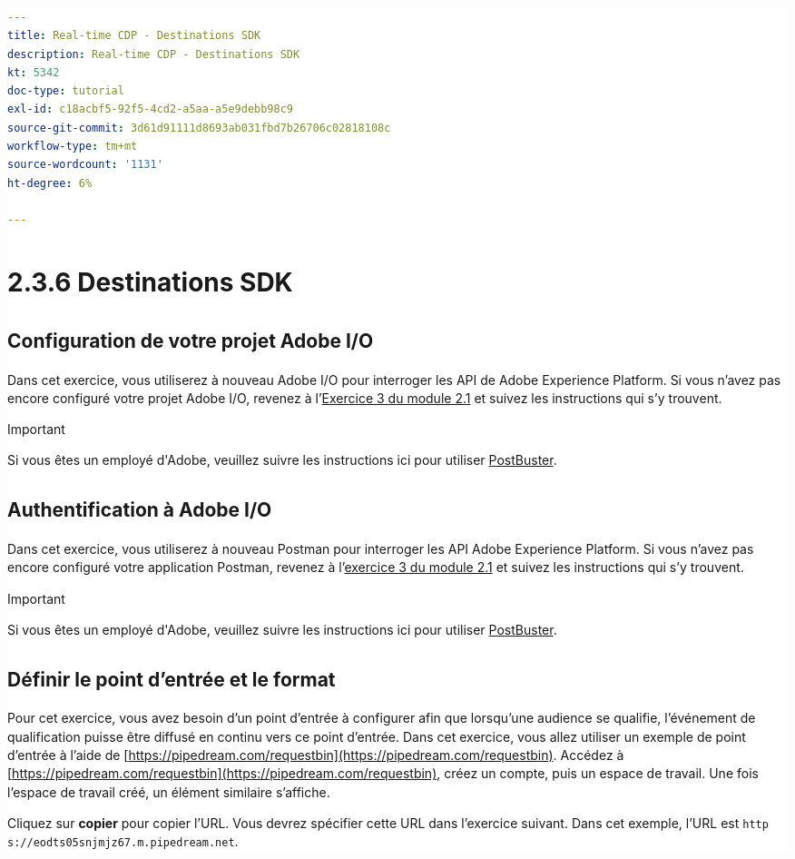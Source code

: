 ```yaml
---
title: Real-time CDP - Destinations SDK
description: Real-time CDP - Destinations SDK
kt: 5342
doc-type: tutorial
exl-id: c18acbf5-92f5-4cd2-a5aa-a5e9debb98c9
source-git-commit: 3d61d91111d8693ab031fbd7b26706c02818108c
workflow-type: tm+mt
source-wordcount: '1131'
ht-degree: 6%

---
```


# 2.3.6 Destinations SDK

## Configuration de votre projet Adobe I/O

Dans cet exercice, vous utiliserez à nouveau Adobe I/O pour interroger les API de Adobe Experience Platform. Si vous n’avez pas encore configuré votre projet Adobe I/O, revenez à l’[Exercice 3 du module 2.1](../rtcdpb2c-1/ex3.md) et suivez les instructions qui s’y trouvent.

>[!IMPORTANT]
>
>Si vous êtes un employé d&#39;Adobe, veuillez suivre les instructions ici pour utiliser [PostBuster](./../../../../modules/getting-started/gettingstarted/ex8.md).

## Authentification à Adobe I/O

Dans cet exercice, vous utiliserez à nouveau Postman pour interroger les API Adobe Experience Platform. Si vous n’avez pas encore configuré votre application Postman, revenez à l’[exercice 3 du module 2.1](../rtcdpb2c-1/ex3.md) et suivez les instructions qui s’y trouvent.

>[!IMPORTANT]
>
>Si vous êtes un employé d&#39;Adobe, veuillez suivre les instructions ici pour utiliser [PostBuster](./../../../../modules/getting-started/gettingstarted/ex8.md).

## Définir le point d’entrée et le format

Pour cet exercice, vous avez besoin d’un point d’entrée à configurer afin que lorsqu’une audience se qualifie, l’événement de qualification puisse être diffusé en continu vers ce point d’entrée. Dans cet exercice, vous allez utiliser un exemple de point d’entrée à l’aide de [https://pipedream.com/requestbin](https://pipedream.com/requestbin). Accédez à [https://pipedream.com/requestbin](https://pipedream.com/requestbin), créez un compte, puis un espace de travail. Une fois l’espace de travail créé, un élément similaire s’affiche.

Cliquez sur **copier** pour copier l’URL. Vous devrez spécifier cette URL dans l’exercice suivant. Dans cet exemple, l’URL est `https://eodts05snjmjz67.m.pipedream.net`.
